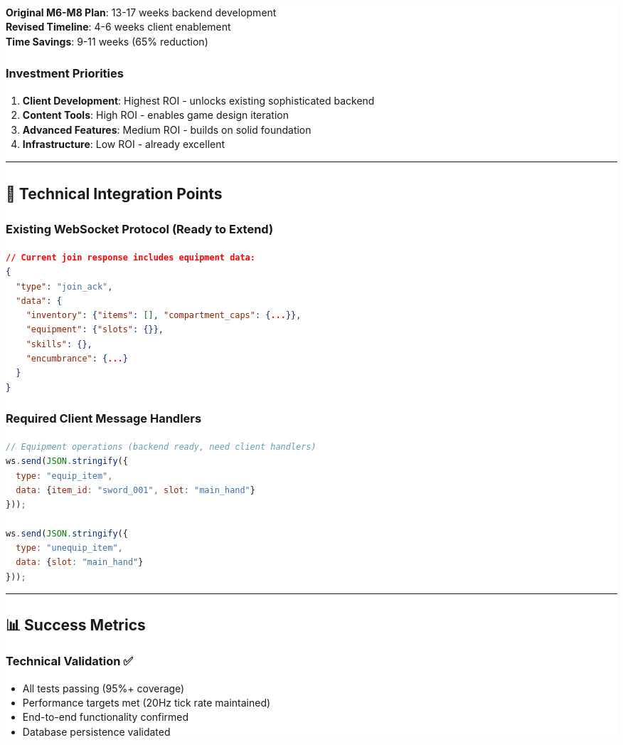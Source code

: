 **Original M6-M8 Plan**: 13-17 weeks backend development  
**Revised Timeline**: 4-6 weeks client enablement  
**Time Savings**: 9-11 weeks (65% reduction)

### Investment Priorities

1. **Client Development**: Highest ROI - unlocks existing sophisticated backend
2. **Content Tools**: High ROI - enables game design iteration
3. **Advanced Features**: Medium ROI - builds on solid foundation
4. **Infrastructure**: Low ROI - already excellent

---

## 🔧 Technical Integration Points

### Existing WebSocket Protocol (Ready to Extend)
```json
// Current join response includes equipment data:
{
  "type": "join_ack",
  "data": {
    "inventory": {"items": [], "compartment_caps": {...}},
    "equipment": {"slots": {}},
    "skills": {},
    "encumbrance": {...}
  }
}
```

### Required Client Message Handlers
```javascript
// Equipment operations (backend ready, need client handlers)
ws.send(JSON.stringify({
  type: "equip_item", 
  data: {item_id: "sword_001", slot: "main_hand"}
}));

ws.send(JSON.stringify({
  type: "unequip_item",
  data: {slot: "main_hand"}
}));
```

---

## 📊 Success Metrics

### Technical Validation ✅
- All tests passing (95%+ coverage)
- Performance targets met (20Hz tick rate maintained)
- End-to-end functionality confirmed
- Database persistence validated

